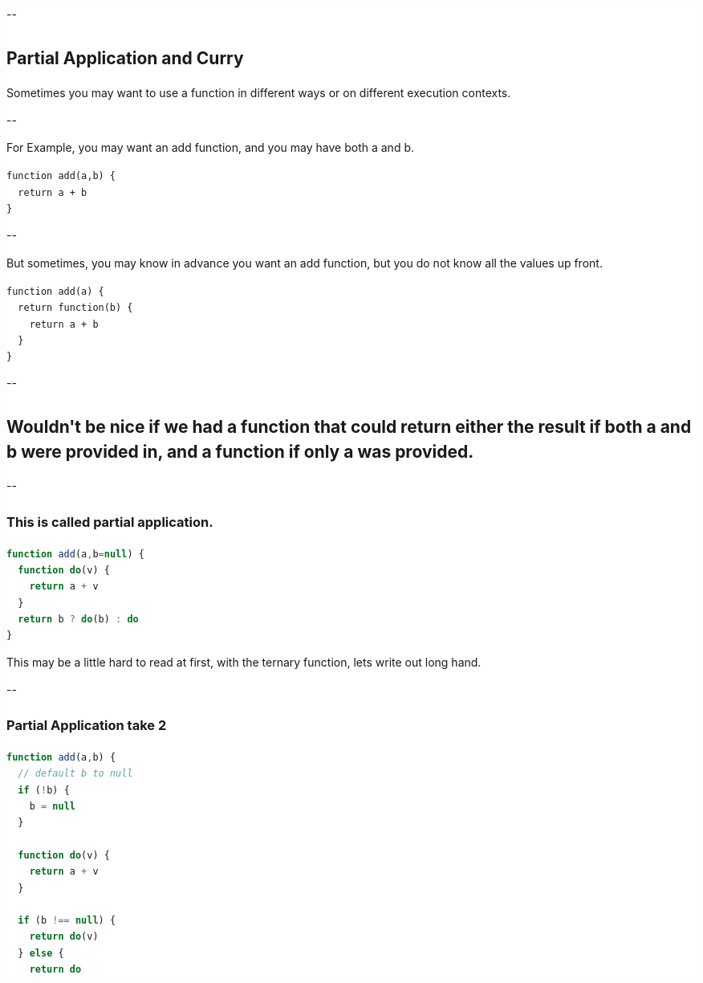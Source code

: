 --

## Partial Application and Curry

Sometimes you may want to use a function in different ways or on different execution contexts.

--

For Example, you may want an add function, and you may have both a and b.

```
function add(a,b) {
  return a + b
}
```

--

But sometimes, you may know in advance you want an add function, but you do not know all the values up front.

```
function add(a) {
  return function(b) {
    return a + b
  }
}
```

--

## Wouldn't be nice if we had a function that could return either the result if both a and b were provided in, and a function if only a was provided.

--

### This is called partial application.

```js
function add(a,b=null) {
  function do(v) {
    return a + v
  }
  return b ? do(b) : do
}
```

This may be a little hard to read at first, with the ternary function, lets write out long hand.

--

### Partial Application take 2

```js
function add(a,b) {
  // default b to null
  if (!b) {
    b = null
  }

  function do(v) {
    return a + v
  }

  if (b !== null) {
    return do(v)
  } else {
    return do
```
